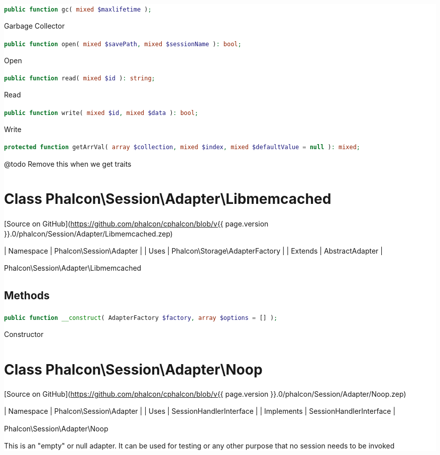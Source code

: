 
```php
public function gc( mixed $maxlifetime );
```
Garbage Collector


```php
public function open( mixed $savePath, mixed $sessionName ): bool;
```
Open


```php
public function read( mixed $id ): string;
```
Read


```php
public function write( mixed $id, mixed $data ): bool;
```
Write


```php
protected function getArrVal( array $collection, mixed $index, mixed $defaultValue = null ): mixed;
```
@todo Remove this when we get traits




<h1 id="session-adapter-libmemcached">Class Phalcon\Session\Adapter\Libmemcached</h1>

[Source on GitHub](https://github.com/phalcon/cphalcon/blob/v{{ page.version }}.0/phalcon/Session/Adapter/Libmemcached.zep)

| Namespace  | Phalcon\Session\Adapter | | Uses       | Phalcon\Storage\AdapterFactory | | Extends    | AbstractAdapter |

Phalcon\Session\Adapter\Libmemcached


## Methods

```php
public function __construct( AdapterFactory $factory, array $options = [] );
```
Constructor




<h1 id="session-adapter-noop">Class Phalcon\Session\Adapter\Noop</h1>

[Source on GitHub](https://github.com/phalcon/cphalcon/blob/v{{ page.version }}.0/phalcon/Session/Adapter/Noop.zep)

| Namespace  | Phalcon\Session\Adapter | | Uses       | SessionHandlerInterface | | Implements | SessionHandlerInterface |

Phalcon\Session\Adapter\Noop

This is an "empty" or null adapter. It can be used for testing or any other purpose that no session needs to be invoked
